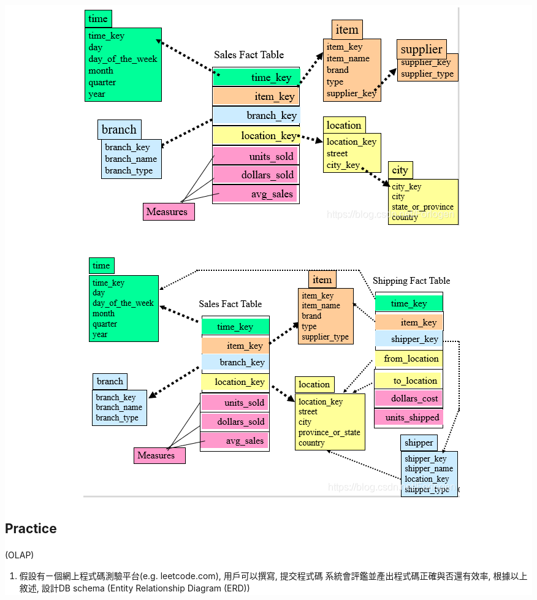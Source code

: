 <p align="center"><img src ="../pic/snowflake.png" ></p>

<p align="center"><img src ="../pic/fact_constellation_schema.png" ></p>


## Practice

(OLAP)

1. 假設有ㄧ個網上程式碼測驗平台(e.g. leetcode.com), 用戶可以撰寫, 提交程式碼
系統會評鑑並產出程式碼正確與否還有效率, 根據以上敘述, 設計DB schema (Entity Relationship Diagram (ERD))
